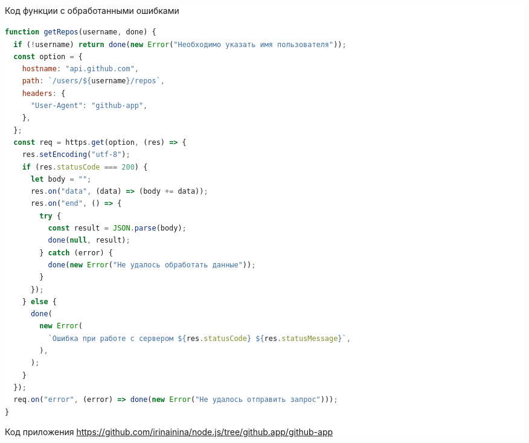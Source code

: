 Код функции с обработанными ошибками

```js
function getRepos(username, done) {
  if (!username) return done(new Error("Необходимо указать имя пользователя"));
  const option = {
    hostname: "api.github.com",
    path: `/users/${username}/repos`,
    headers: {
      "User-Agent": "github-app",
    },
  };
  const req = https.get(option, (res) => {
    res.setEncoding("utf-8");
    if (res.statusCode === 200) {
      let body = "";
      res.on("data", (data) => (body += data));
      res.on("end", () => {
        try {
          const result = JSON.parse(body);
          done(null, result);
        } catch (error) {
          done(new Error("Не удалось обработать данные"));
        }
      });
    } else {
      done(
        new Error(
          `Ошибка при работе с сервером ${res.statusCode} ${res.statusMessage}`,
        ),
      );
    }
  });
  req.on("error", (error) => done(new Error("Не удалось отправить запрос")));
}
```

Код приложения https://github.com/irinainina/node.js/tree/github.app/github-app
